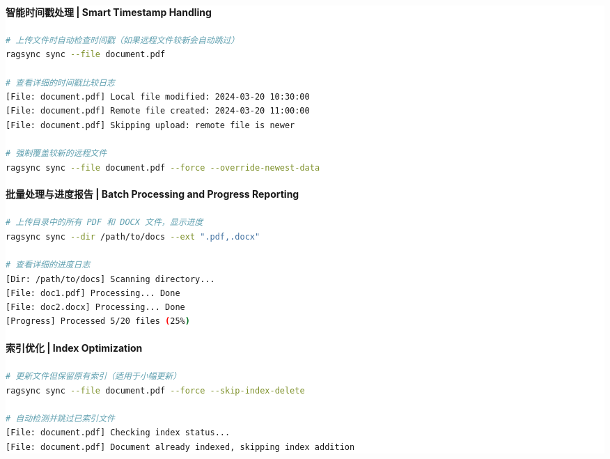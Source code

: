 #### 智能时间戳处理 | Smart Timestamp Handling
```bash
# 上传文件时自动检查时间戳（如果远程文件较新会自动跳过）
ragsync sync --file document.pdf

# 查看详细的时间戳比较日志
[File: document.pdf] Local file modified: 2024-03-20 10:30:00
[File: document.pdf] Remote file created: 2024-03-20 11:00:00
[File: document.pdf] Skipping upload: remote file is newer

# 强制覆盖较新的远程文件
ragsync sync --file document.pdf --force --override-newest-data
```

#### 批量处理与进度报告 | Batch Processing and Progress Reporting
```bash
# 上传目录中的所有 PDF 和 DOCX 文件，显示进度
ragsync sync --dir /path/to/docs --ext ".pdf,.docx"

# 查看详细的进度日志
[Dir: /path/to/docs] Scanning directory...
[File: doc1.pdf] Processing... Done
[File: doc2.docx] Processing... Done
[Progress] Processed 5/20 files (25%)
```

#### 索引优化 | Index Optimization
```bash
# 更新文件但保留原有索引（适用于小幅更新）
ragsync sync --file document.pdf --force --skip-index-delete

# 自动检测并跳过已索引文件
[File: document.pdf] Checking index status...
[File: document.pdf] Document already indexed, skipping index addition
```
